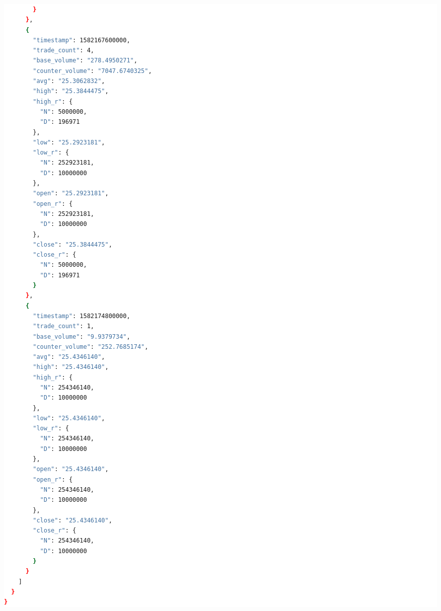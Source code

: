 ```bash
        }
      },
      {
        "timestamp": 1582167600000,
        "trade_count": 4,
        "base_volume": "278.4950271",
        "counter_volume": "7047.6740325",
        "avg": "25.3062832",
        "high": "25.3844475",
        "high_r": {
          "N": 5000000,
          "D": 196971
        },
        "low": "25.2923181",
        "low_r": {
          "N": 252923181,
          "D": 10000000
        },
        "open": "25.2923181",
        "open_r": {
          "N": 252923181,
          "D": 10000000
        },
        "close": "25.3844475",
        "close_r": {
          "N": 5000000,
          "D": 196971
        }
      },
      {
        "timestamp": 1582174800000,
        "trade_count": 1,
        "base_volume": "9.9379734",
        "counter_volume": "252.7685174",
        "avg": "25.4346140",
        "high": "25.4346140",
        "high_r": {
          "N": 254346140,
          "D": 10000000
        },
        "low": "25.4346140",
        "low_r": {
          "N": 254346140,
          "D": 10000000
        },
        "open": "25.4346140",
        "open_r": {
          "N": 254346140,
          "D": 10000000
        },
        "close": "25.4346140",
        "close_r": {
          "N": 254346140,
          "D": 10000000
        }
      }
    ]
  }
}
```

